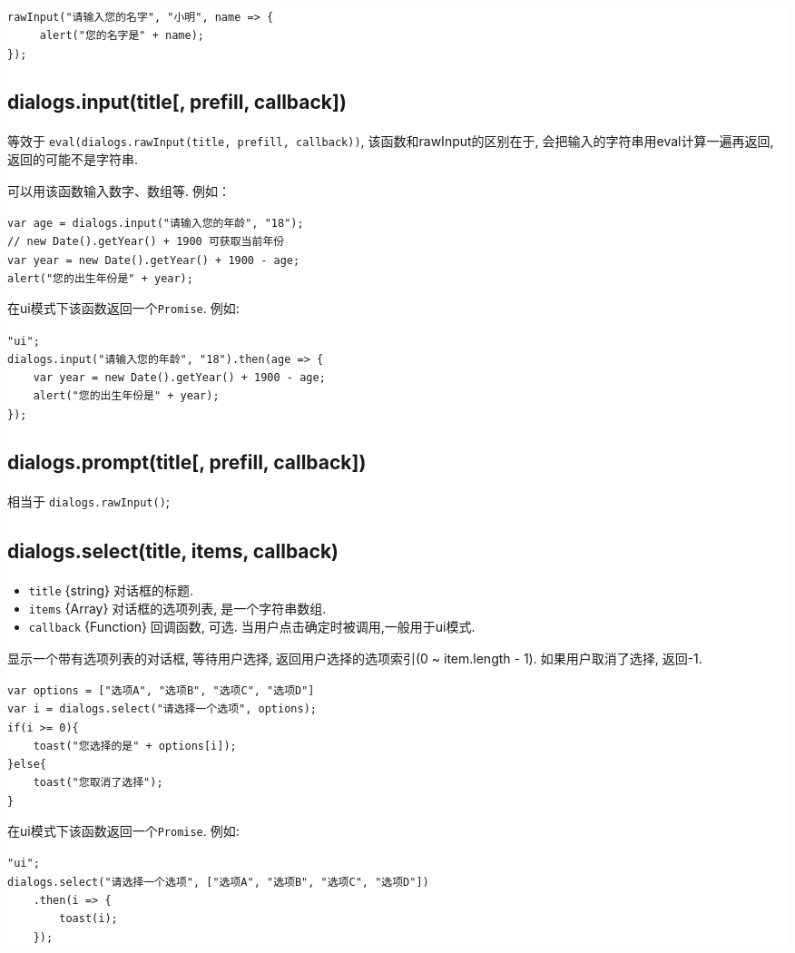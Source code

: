 ```
rawInput("请输入您的名字", "小明", name => {
     alert("您的名字是" + name);
});
```

## dialogs.input(title[, prefill, callback])

等效于 `eval(dialogs.rawInput(title, prefill, callback))`, 该函数和rawInput的区别在于, 会把输入的字符串用eval计算一遍再返回, 返回的可能不是字符串.

可以用该函数输入数字、数组等. 例如：

```
var age = dialogs.input("请输入您的年龄", "18");
// new Date().getYear() + 1900 可获取当前年份
var year = new Date().getYear() + 1900 - age;
alert("您的出生年份是" + year);
```

在ui模式下该函数返回一个`Promise`. 例如:

```
"ui";
dialogs.input("请输入您的年龄", "18").then(age => {
    var year = new Date().getYear() + 1900 - age;
    alert("您的出生年份是" + year);
});
```

## dialogs.prompt(title[, prefill, callback])

相当于 `dialogs.rawInput()`;

## dialogs.select(title, items, callback)

* `title` {string} 对话框的标题.
* `items` {Array} 对话框的选项列表, 是一个字符串数组.
* `callback` {Function} 回调函数, 可选. 当用户点击确定时被调用,一般用于ui模式.

显示一个带有选项列表的对话框, 等待用户选择, 返回用户选择的选项索引(0 ~ item.length - 1). 如果用户取消了选择, 返回-1.

```
var options = ["选项A", "选项B", "选项C", "选项D"]
var i = dialogs.select("请选择一个选项", options);
if(i >= 0){
    toast("您选择的是" + options[i]);
}else{
    toast("您取消了选择");
}
```

在ui模式下该函数返回一个`Promise`. 例如:

```
"ui";
dialogs.select("请选择一个选项", ["选项A", "选项B", "选项C", "选项D"])
    .then(i => {
        toast(i);
    });
```
